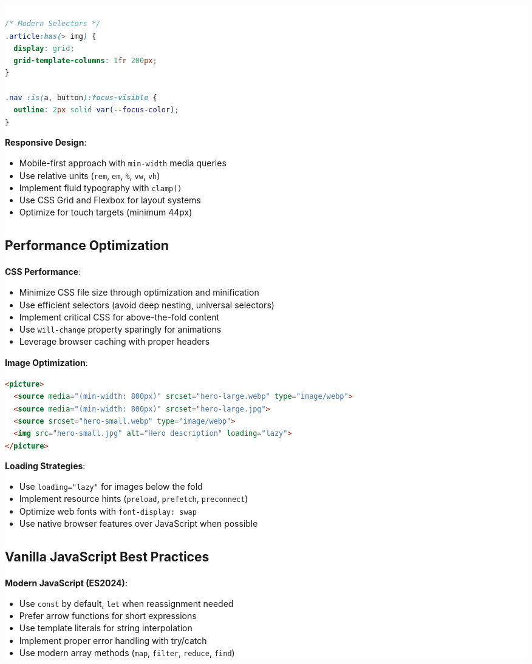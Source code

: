 ```css

/* Modern Selectors */
.article:has(> img) {
  display: grid;
  grid-template-columns: 1fr 200px;
}

.nav :is(a, button):focus-visible {
  outline: 2px solid var(--focus-color);
}
```

**Responsive Design**:
- Mobile-first approach with `min-width` media queries
- Use relative units (`rem`, `em`, `%`, `vw`, `vh`)
- Implement fluid typography with `clamp()`
- Use CSS Grid and Flexbox for layout systems
- Optimize for touch targets (minimum 44px)

## Performance Optimization

**CSS Performance**:
- Minimize CSS file size through optimization and minification
- Use efficient selectors (avoid deep nesting, universal selectors)
- Implement critical CSS for above-the-fold content
- Use `will-change` property sparingly for animations
- Leverage browser caching with proper headers

**Image Optimization**:
```html
<picture>
  <source media="(min-width: 800px)" srcset="hero-large.webp" type="image/webp">
  <source media="(min-width: 800px)" srcset="hero-large.jpg">
  <source srcset="hero-small.webp" type="image/webp">
  <img src="hero-small.jpg" alt="Hero description" loading="lazy">
</picture>
```

**Loading Strategies**:
- Use `loading="lazy"` for images below the fold
- Implement resource hints (`preload`, `prefetch`, `preconnect`)
- Optimize web fonts with `font-display: swap`
- Use native browser features over JavaScript when possible

## Vanilla JavaScript Best Practices

**Modern JavaScript (ES2024)**:
- Use `const` by default, `let` when reassignment needed
- Prefer arrow functions for short expressions
- Use template literals for string interpolation
- Implement proper error handling with try/catch
- Use modern array methods (`map`, `filter`, `reduce`, `find`)
